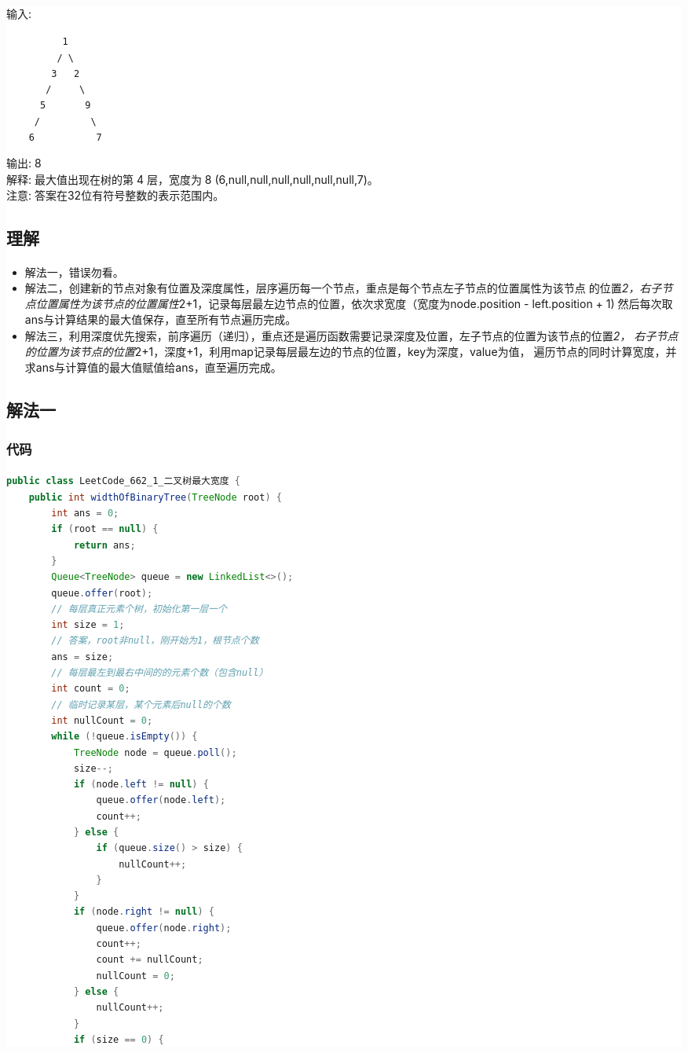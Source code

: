 输入: 
```
          1
         / \
        3   2
       /     \  
      5       9 
     /         \
    6           7
```

输出: 8  
解释: 最大值出现在树的第 4 层，宽度为 8 (6,null,null,null,null,null,null,7)。  
注意: 答案在32位有符号整数的表示范围内。

## 理解
* 解法一，错误勿看。
* 解法二，创建新的节点对象有位置及深度属性，层序遍历每一个节点，重点是每个节点左子节点的位置属性为该节点
的位置*2，右子节点位置属性为该节点的位置属性*2+1，记录每层最左边节点的位置，依次求宽度（宽度为node.position - left.position + 1)
然后每次取ans与计算结果的最大值保存，直至所有节点遍历完成。
* 解法三，利用深度优先搜索，前序遍历（递归），重点还是遍历函数需要记录深度及位置，左子节点的位置为该节点的位置*2，
右子节点的位置为该节点的位置*2+1，深度+1，利用map记录每层最左边的节点的位置，key为深度，value为值，
遍历节点的同时计算宽度，并求ans与计算值的最大值赋值给ans，直至遍历完成。

## 解法一
### 代码
```java
public class LeetCode_662_1_二叉树最大宽度 {
    public int widthOfBinaryTree(TreeNode root) {
        int ans = 0;
        if (root == null) {
            return ans;
        }
        Queue<TreeNode> queue = new LinkedList<>();
        queue.offer(root);
        // 每层真正元素个树，初始化第一层一个
        int size = 1;
        // 答案，root非null，刚开始为1，根节点个数
        ans = size;
        // 每层最左到最右中间的的元素个数（包含null）
        int count = 0;
        // 临时记录某层，某个元素后null的个数
        int nullCount = 0;
        while (!queue.isEmpty()) {
            TreeNode node = queue.poll();
            size--;
            if (node.left != null) {
                queue.offer(node.left);
                count++;
            } else {
                if (queue.size() > size) {
                    nullCount++;
                }
            }
            if (node.right != null) {
                queue.offer(node.right);
                count++;
                count += nullCount;
                nullCount = 0;
            } else {
                nullCount++;
            }
            if (size == 0) {
```